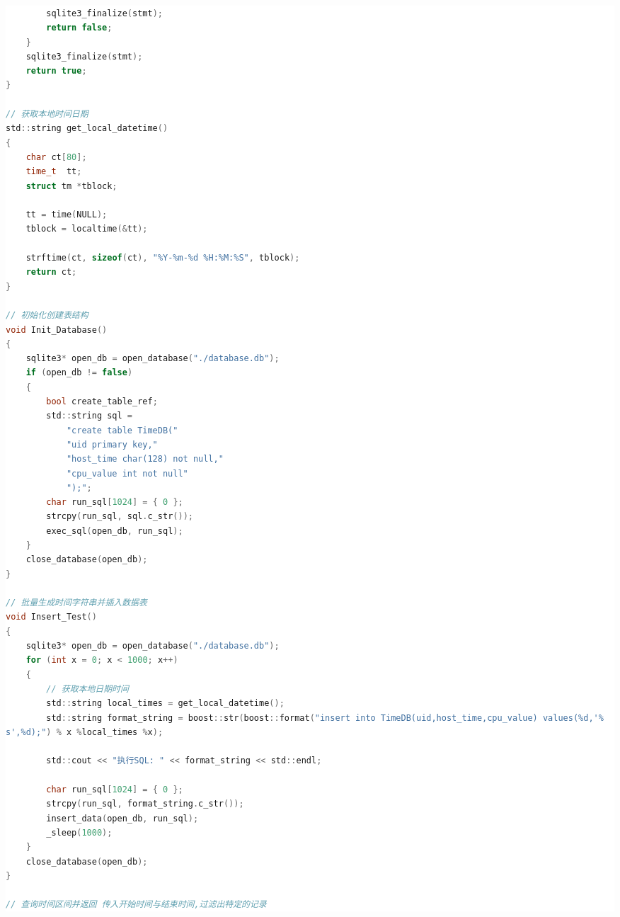 ```c
		sqlite3_finalize(stmt);
		return false;
	}
	sqlite3_finalize(stmt);
	return true;
}

// 获取本地时间日期
std::string get_local_datetime()
{
	char ct[80];
	time_t  tt;
	struct tm *tblock;

	tt = time(NULL);
	tblock = localtime(&tt);

	strftime(ct, sizeof(ct), "%Y-%m-%d %H:%M:%S", tblock);
	return ct;
}

// 初始化创建表结构
void Init_Database()
{
	sqlite3* open_db = open_database("./database.db");
	if (open_db != false)
	{
		bool create_table_ref;
		std::string sql =
			"create table TimeDB("
			"uid primary key,"
			"host_time char(128) not null,"
			"cpu_value int not null"
			");";
		char run_sql[1024] = { 0 };
		strcpy(run_sql, sql.c_str());
		exec_sql(open_db, run_sql);
	}
	close_database(open_db);
}

// 批量生成时间字符串并插入数据表
void Insert_Test()
{
	sqlite3* open_db = open_database("./database.db");
	for (int x = 0; x < 1000; x++)
	{
		// 获取本地日期时间
		std::string local_times = get_local_datetime();
		std::string format_string = boost::str(boost::format("insert into TimeDB(uid,host_time,cpu_value) values(%d,'%s',%d);") % x %local_times %x);

		std::cout << "执行SQL: " << format_string << std::endl;

		char run_sql[1024] = { 0 };
		strcpy(run_sql, format_string.c_str());
		insert_data(open_db, run_sql);
		_sleep(1000);
	}
	close_database(open_db);
}

// 查询时间区间并返回 传入开始时间与结束时间,过滤出特定的记录
```